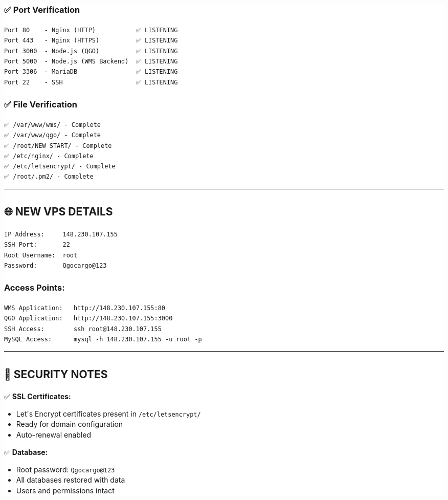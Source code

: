 ### ✅ Port Verification
```
Port 80    - Nginx (HTTP)           ✅ LISTENING
Port 443   - Nginx (HTTPS)          ✅ LISTENING
Port 3000  - Node.js (QGO)          ✅ LISTENING
Port 5000  - Node.js (WMS Backend)  ✅ LISTENING
Port 3306  - MariaDB                ✅ LISTENING
Port 22    - SSH                    ✅ LISTENING
```

### ✅ File Verification
```
✅ /var/www/wms/ - Complete
✅ /var/www/qgo/ - Complete
✅ /root/NEW START/ - Complete
✅ /etc/nginx/ - Complete
✅ /etc/letsencrypt/ - Complete
✅ /root/.pm2/ - Complete
```

---

## 🌐 NEW VPS DETAILS

```
IP Address:     148.230.107.155
SSH Port:       22
Root Username:  root
Password:       Qgocargo@123
```

### Access Points:
```
WMS Application:   http://148.230.107.155:80
QGO Application:   http://148.230.107.155:3000
SSH Access:        ssh root@148.230.107.155
MySQL Access:      mysql -h 148.230.107.155 -u root -p
```

---

## 🔐 SECURITY NOTES

✅ **SSL Certificates:**
- Let's Encrypt certificates present in `/etc/letsencrypt/`
- Ready for domain configuration
- Auto-renewal enabled

✅ **Database:**
- Root password: `Qgocargo@123`
- All databases restored with data
- Users and permissions intact
